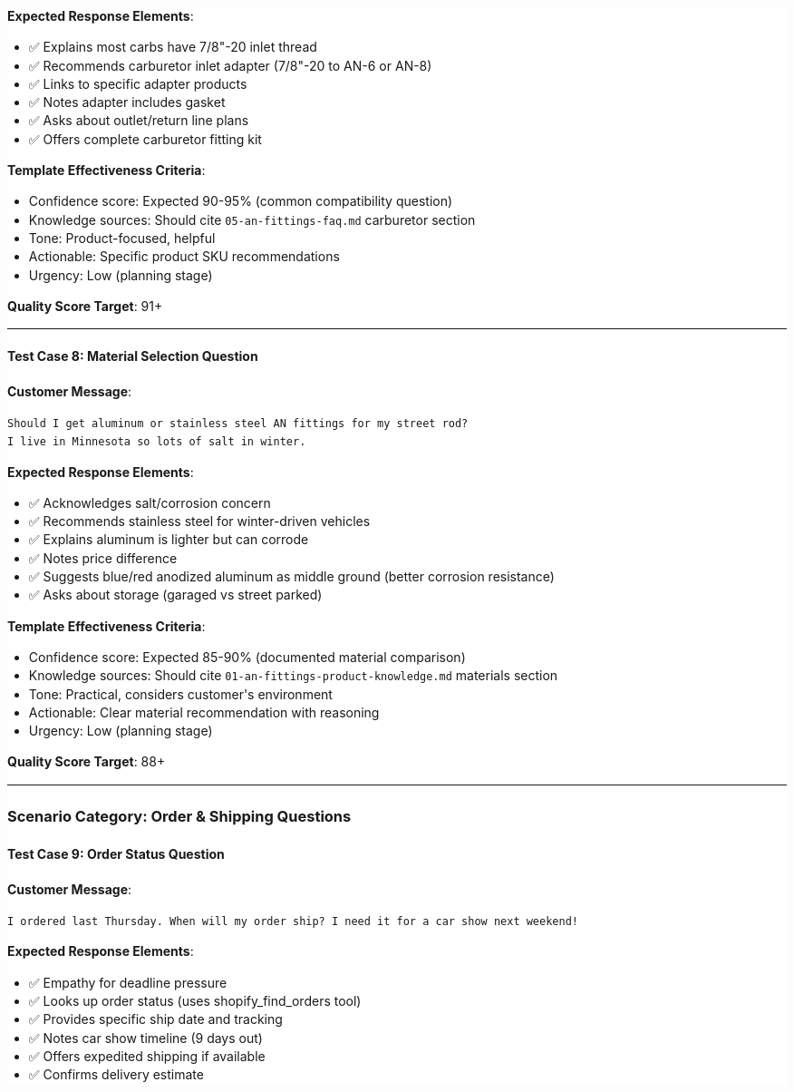 **Expected Response Elements**:
- ✅ Explains most carbs have 7/8"-20 inlet thread
- ✅ Recommends carburetor inlet adapter (7/8"-20 to AN-6 or AN-8)
- ✅ Links to specific adapter products
- ✅ Notes adapter includes gasket
- ✅ Asks about outlet/return line plans
- ✅ Offers complete carburetor fitting kit

**Template Effectiveness Criteria**:
- Confidence score: Expected 90-95% (common compatibility question)
- Knowledge sources: Should cite `05-an-fittings-faq.md` carburetor section
- Tone: Product-focused, helpful
- Actionable: Specific product SKU recommendations
- Urgency: Low (planning stage)

**Quality Score Target**: 91+

---

#### Test Case 8: Material Selection Question
**Customer Message**:
```
Should I get aluminum or stainless steel AN fittings for my street rod? 
I live in Minnesota so lots of salt in winter.
```

**Expected Response Elements**:
- ✅ Acknowledges salt/corrosion concern
- ✅ Recommends stainless steel for winter-driven vehicles
- ✅ Explains aluminum is lighter but can corrode
- ✅ Notes price difference
- ✅ Suggests blue/red anodized aluminum as middle ground (better corrosion resistance)
- ✅ Asks about storage (garaged vs street parked)

**Template Effectiveness Criteria**:
- Confidence score: Expected 85-90% (documented material comparison)
- Knowledge sources: Should cite `01-an-fittings-product-knowledge.md` materials section
- Tone: Practical, considers customer's environment
- Actionable: Clear material recommendation with reasoning
- Urgency: Low (planning stage)

**Quality Score Target**: 88+

---

### Scenario Category: Order & Shipping Questions

#### Test Case 9: Order Status Question
**Customer Message**:
```
I ordered last Thursday. When will my order ship? I need it for a car show next weekend!
```

**Expected Response Elements**:
- ✅ Empathy for deadline pressure
- ✅ Looks up order status (uses shopify_find_orders tool)
- ✅ Provides specific ship date and tracking
- ✅ Notes car show timeline (9 days out)
- ✅ Offers expedited shipping if available
- ✅ Confirms delivery estimate
